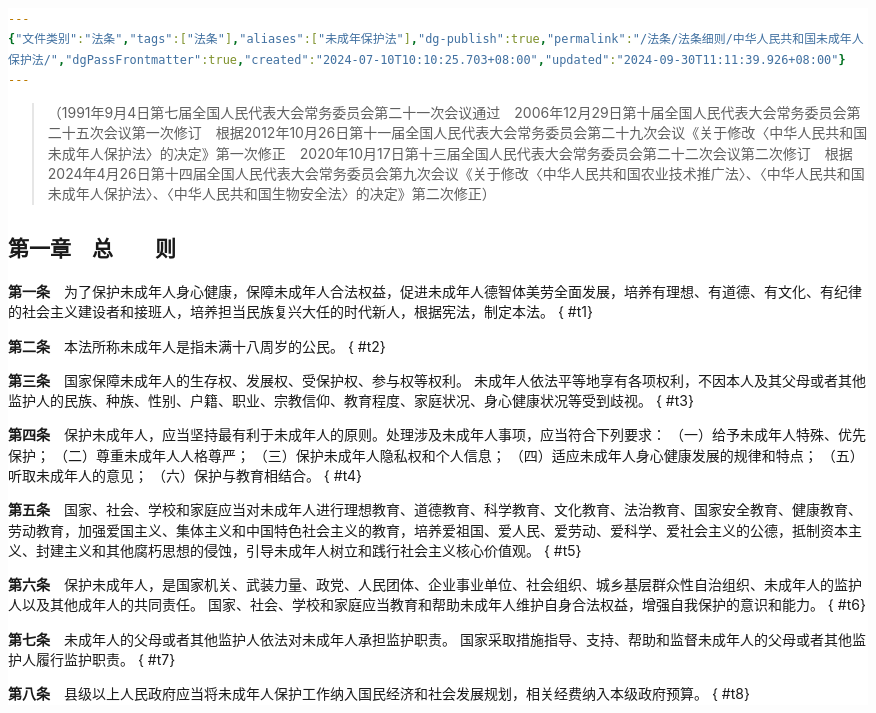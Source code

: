 ```yaml
---
{"文件类别":"法条","tags":["法条"],"aliases":["未成年保护法"],"dg-publish":true,"permalink":"/法条/法条细则/中华人民共和国未成年人保护法/","dgPassFrontmatter":true,"created":"2024-07-10T10:10:25.703+08:00","updated":"2024-09-30T11:11:39.926+08:00"}
---
```




>（1991年9月4日第七届全国人民代表大会常务委员会第二十一次会议通过　2006年12月29日第十届全国人民代表大会常务委员会第二十五次会议第一次修订　根据2012年10月26日第十一届全国人民代表大会常务委员会第二十九次会议《关于修改〈中华人民共和国未成年人保护法〉的决定》第一次修正　2020年10月17日第十三届全国人民代表大会常务委员会第二十二次会议第二次修订　根据2024年4月26日第十四届全国人民代表大会常务委员会第九次会议《关于修改〈中华人民共和国农业技术推广法〉、〈中华人民共和国未成年人保护法〉、〈中华人民共和国生物安全法〉的决定》第二次修正）


## 第一章　总　　则

**第一条**　为了保护未成年人身心健康，保障未成年人合法权益，促进未成年人德智体美劳全面发展，培养有理想、有道德、有文化、有纪律的社会主义建设者和接班人，培养担当民族复兴大任的时代新人，根据宪法，制定本法。
{ #t1}


**第二条**　本法所称未成年人是指未满十八周岁的公民。
{ #t2}


**第三条**　国家保障未成年人的生存权、发展权、受保护权、参与权等权利。
未成年人依法平等地享有各项权利，不因本人及其父母或者其他监护人的民族、种族、性别、户籍、职业、宗教信仰、教育程度、家庭状况、身心健康状况等受到歧视。
{ #t3}


**第四条**　保护未成年人，应当坚持最有利于未成年人的原则。处理涉及未成年人事项，应当符合下列要求：
（一）给予未成年人特殊、优先保护；
（二）尊重未成年人人格尊严；
（三）保护未成年人隐私权和个人信息；
（四）适应未成年人身心健康发展的规律和特点；
（五）听取未成年人的意见；
（六）保护与教育相结合。
{ #t4}


**第五条**　国家、社会、学校和家庭应当对未成年人进行理想教育、道德教育、科学教育、文化教育、法治教育、国家安全教育、健康教育、劳动教育，加强爱国主义、集体主义和中国特色社会主义的教育，培养爱祖国、爱人民、爱劳动、爱科学、爱社会主义的公德，抵制资本主义、封建主义和其他腐朽思想的侵蚀，引导未成年人树立和践行社会主义核心价值观。
{ #t5}


**第六条**　保护未成年人，是国家机关、武装力量、政党、人民团体、企业事业单位、社会组织、城乡基层群众性自治组织、未成年人的监护人以及其他成年人的共同责任。
国家、社会、学校和家庭应当教育和帮助未成年人维护自身合法权益，增强自我保护的意识和能力。
{ #t6}


**第七条**　未成年人的父母或者其他监护人依法对未成年人承担监护职责。
国家采取措施指导、支持、帮助和监督未成年人的父母或者其他监护人履行监护职责。
{ #t7}


**第八条**　县级以上人民政府应当将未成年人保护工作纳入国民经济和社会发展规划，相关经费纳入本级政府预算。
{ #t8}
